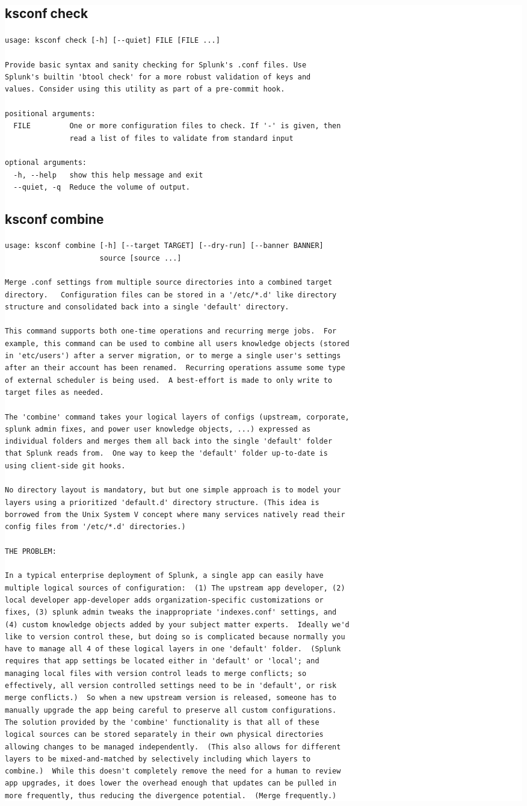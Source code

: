 
## ksconf check
    usage: ksconf check [-h] [--quiet] FILE [FILE ...]
    
    Provide basic syntax and sanity checking for Splunk's .conf files. Use
    Splunk's builtin 'btool check' for a more robust validation of keys and
    values. Consider using this utility as part of a pre-commit hook.
    
    positional arguments:
      FILE         One or more configuration files to check. If '-' is given, then
                   read a list of files to validate from standard input
    
    optional arguments:
      -h, --help   show this help message and exit
      --quiet, -q  Reduce the volume of output.


## ksconf combine
    usage: ksconf combine [-h] [--target TARGET] [--dry-run] [--banner BANNER]
                          source [source ...]
    
    Merge .conf settings from multiple source directories into a combined target
    directory.   Configuration files can be stored in a '/etc/*.d' like directory
    structure and consolidated back into a single 'default' directory.
    
    This command supports both one-time operations and recurring merge jobs.  For
    example, this command can be used to combine all users knowledge objects (stored
    in 'etc/users') after a server migration, or to merge a single user's settings
    after an their account has been renamed.  Recurring operations assume some type
    of external scheduler is being used.  A best-effort is made to only write to
    target files as needed.
    
    The 'combine' command takes your logical layers of configs (upstream, corporate,
    splunk admin fixes, and power user knowledge objects, ...) expressed as
    individual folders and merges them all back into the single 'default' folder
    that Splunk reads from.  One way to keep the 'default' folder up-to-date is
    using client-side git hooks.
    
    No directory layout is mandatory, but but one simple approach is to model your
    layers using a prioritized 'default.d' directory structure. (This idea is
    borrowed from the Unix System V concept where many services natively read their
    config files from '/etc/*.d' directories.)
    
    THE PROBLEM:
    
    In a typical enterprise deployment of Splunk, a single app can easily have
    multiple logical sources of configuration:  (1) The upstream app developer, (2)
    local developer app-developer adds organization-specific customizations or
    fixes, (3) splunk admin tweaks the inappropriate 'indexes.conf' settings, and
    (4) custom knowledge objects added by your subject matter experts.  Ideally we'd
    like to version control these, but doing so is complicated because normally you
    have to manage all 4 of these logical layers in one 'default' folder.  (Splunk
    requires that app settings be located either in 'default' or 'local'; and
    managing local files with version control leads to merge conflicts; so
    effectively, all version controlled settings need to be in 'default', or risk
    merge conflicts.)  So when a new upstream version is released, someone has to
    manually upgrade the app being careful to preserve all custom configurations.
    The solution provided by the 'combine' functionality is that all of these
    logical sources can be stored separately in their own physical directories
    allowing changes to be managed independently.  (This also allows for different
    layers to be mixed-and-matched by selectively including which layers to
    combine.)  While this doesn't completely remove the need for a human to review
    app upgrades, it does lower the overhead enough that updates can be pulled in
    more frequently, thus reducing the divergence potential.  (Merge frequently.)
    